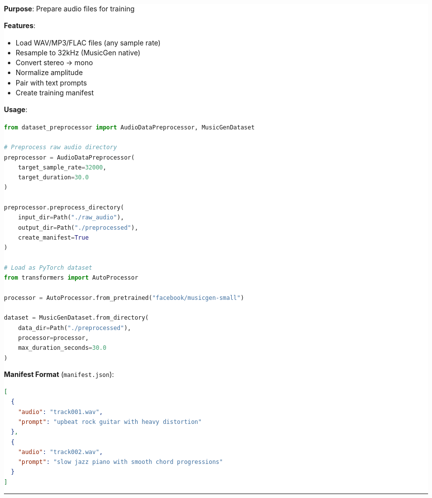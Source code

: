 **Purpose**: Prepare audio files for training

**Features**:
- Load WAV/MP3/FLAC files (any sample rate)
- Resample to 32kHz (MusicGen native)
- Convert stereo → mono
- Normalize amplitude
- Pair with text prompts
- Create training manifest

**Usage**:
```python
from dataset_preprocessor import AudioDataPreprocessor, MusicGenDataset

# Preprocess raw audio directory
preprocessor = AudioDataPreprocessor(
    target_sample_rate=32000,
    target_duration=30.0
)

preprocessor.preprocess_directory(
    input_dir=Path("./raw_audio"),
    output_dir=Path("./preprocessed"),
    create_manifest=True
)

# Load as PyTorch dataset
from transformers import AutoProcessor

processor = AutoProcessor.from_pretrained("facebook/musicgen-small")

dataset = MusicGenDataset.from_directory(
    data_dir=Path("./preprocessed"),
    processor=processor,
    max_duration_seconds=30.0
)
```

**Manifest Format** (`manifest.json`):
```json
[
  {
    "audio": "track001.wav",
    "prompt": "upbeat rock guitar with heavy distortion"
  },
  {
    "audio": "track002.wav",
    "prompt": "slow jazz piano with smooth chord progressions"
  }
]
```

---
